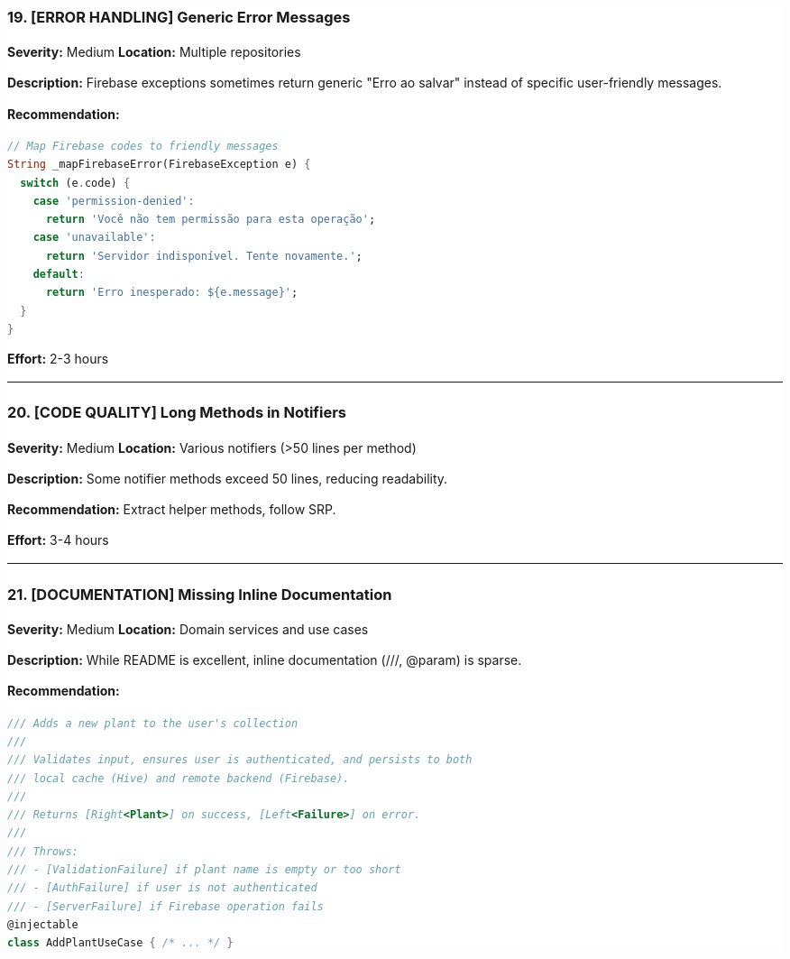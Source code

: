 
### 19. [ERROR HANDLING] Generic Error Messages

**Severity:** Medium
**Location:** Multiple repositories

**Description:**
Firebase exceptions sometimes return generic "Erro ao salvar" instead of specific user-friendly messages.

**Recommendation:**
```dart
// Map Firebase codes to friendly messages
String _mapFirebaseError(FirebaseException e) {
  switch (e.code) {
    case 'permission-denied':
      return 'Você não tem permissão para esta operação';
    case 'unavailable':
      return 'Servidor indisponível. Tente novamente.';
    default:
      return 'Erro inesperado: ${e.message}';
  }
}
```

**Effort:** 2-3 hours

---

### 20. [CODE QUALITY] Long Methods in Notifiers

**Severity:** Medium
**Location:** Various notifiers (>50 lines per method)

**Description:**
Some notifier methods exceed 50 lines, reducing readability.

**Recommendation:**
Extract helper methods, follow SRP.

**Effort:** 3-4 hours

---

### 21. [DOCUMENTATION] Missing Inline Documentation

**Severity:** Medium
**Location:** Domain services and use cases

**Description:**
While README is excellent, inline documentation (///, @param) is sparse.

**Recommendation:**
```dart
/// Adds a new plant to the user's collection
///
/// Validates input, ensures user is authenticated, and persists to both
/// local cache (Hive) and remote backend (Firebase).
///
/// Returns [Right<Plant>] on success, [Left<Failure>] on error.
///
/// Throws:
/// - [ValidationFailure] if plant name is empty or too short
/// - [AuthFailure] if user is not authenticated
/// - [ServerFailure] if Firebase operation fails
@injectable
class AddPlantUseCase { /* ... */ }
```
